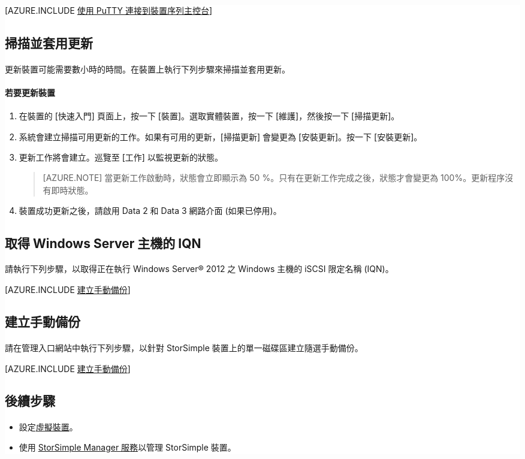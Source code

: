 [AZURE.INCLUDE [使用 PuTTY 連接到裝置序列主控台](../../includes/storsimple-use-putty.md)]


## 掃描並套用更新

更新裝置可能需要數小時的時間。在裝置上執行下列步驟來掃描並套用更新。
 



#### 若要更新裝置

1.	在裝置的 [快速入門] 頁面上，按一下 [裝置]。選取實體裝置，按一下 [維護]，然後按一下 [掃描更新]。  

2.	系統會建立掃描可用更新的工作。如果有可用的更新，[掃描更新] 會變更為 [安裝更新]。按一下 [安裝更新]。

3.	更新工作將會建立。巡覽至 [工作] 以監視更新的狀態。

	> [AZURE.NOTE] 當更新工作啟動時，狀態會立即顯示為 50 %。只有在更新工作完成之後，狀態才會變更為 100%。更新程序沒有即時狀態。

4.	裝置成功更新之後，請啟用 Data 2 和 Data 3 網路介面 (如果已停用)。



## 取得 Windows Server 主機的 IQN

請執行下列步驟，以取得正在執行 Windows Server® 2012 之 Windows 主機的 iSCSI 限定名稱 (IQN)。

[AZURE.INCLUDE [建立手動備份](../../includes/storsimple-get-iqn.md)]

## 建立手動備份

請在管理入口網站中執行下列步驟，以針對 StorSimple 裝置上的單一磁碟區建立隨選手動備份。

[AZURE.INCLUDE [建立手動備份](../../includes/storsimple-create-manual-backup.md)]


## 後續步驟

- 設定[虛擬裝置](storsimple-virtual-device.md)。

- 使用 [StorSimple Manager 服務](storsimple-manager-service-administration.md)以管理 StorSimple 裝置。
 


